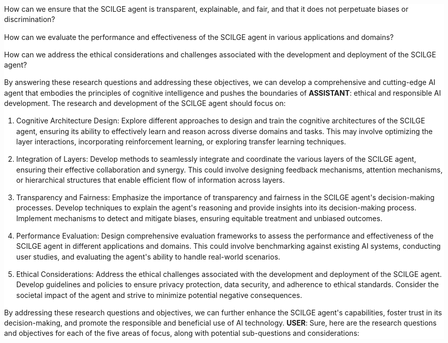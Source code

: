 

How can we ensure that the SCILGE agent is transparent, explainable, and fair, and that it does not perpetuate biases or discrimination?



How can we evaluate the performance and effectiveness of the SCILGE agent in various applications and domains?



How can we address the ethical considerations and challenges associated with the development and deployment of the SCILGE agent?





By answering these research questions and addressing these objectives, we can develop a comprehensive and cutting-edge AI agent that embodies the principles of cognitive intelligence and pushes the boundaries of
**ASSISTANT**: ethical and responsible AI development. The research and development of the SCILGE agent should focus on:



1. Cognitive Architecture Design: Explore different approaches to design and train the cognitive architectures of the SCILGE agent, ensuring its ability to effectively learn and reason across diverse domains and tasks. This may involve optimizing the layer interactions, incorporating reinforcement learning, or exploring transfer learning techniques.



2. Integration of Layers: Develop methods to seamlessly integrate and coordinate the various layers of the SCILGE agent, ensuring their effective collaboration and synergy. This could involve designing feedback mechanisms, attention mechanisms, or hierarchical structures that enable efficient flow of information across layers.



3. Transparency and Fairness: Emphasize the importance of transparency and fairness in the SCILGE agent's decision-making processes. Develop techniques to explain the agent's reasoning and provide insights into its decision-making process. Implement mechanisms to detect and mitigate biases, ensuring equitable treatment and unbiased outcomes.



4. Performance Evaluation: Design comprehensive evaluation frameworks to assess the performance and effectiveness of the SCILGE agent in different applications and domains. This could involve benchmarking against existing AI systems, conducting user studies, and evaluating the agent's ability to handle real-world scenarios.



5. Ethical Considerations: Address the ethical challenges associated with the development and deployment of the SCILGE agent. Develop guidelines and policies to ensure privacy protection, data security, and adherence to ethical standards. Consider the societal impact of the agent and strive to minimize potential negative consequences.



By addressing these research questions and objectives, we can further enhance the SCILGE agent's capabilities, foster trust in its decision-making, and promote the responsible and beneficial use of AI technology.
**USER**: Sure, here are the research questions and objectives for each of the five areas of focus, along with potential sub-questions and considerations:
